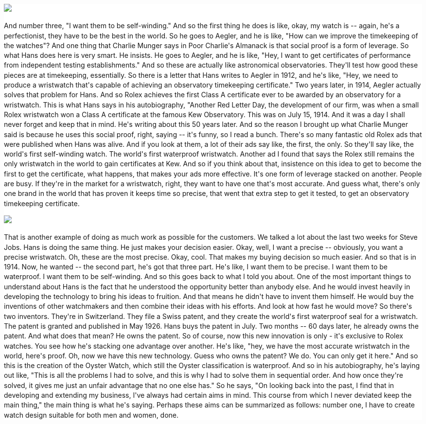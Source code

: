 ![](https://www.foundersnotes.com/static/images/new_icons/chevron-down-alt-thin.svg)

And number three, "I want them to be self-winding." And so the first thing he does is like, okay, my watch is -- again, he's a perfectionist, they have to be the best in the world. So he goes to Aegler, and he is like, "How can we improve the timekeeping of the watches"? And one thing that Charlie Munger says in Poor Charlie's Almanack is that social proof is a form of leverage. So what Hans does here is very smart. He insists. He goes to Aegler, and he is like, "Hey, I want to get certificates of performance from independent testing establishments." And so these are actually like astronomical observatories. They'll test how good these pieces are at timekeeping, essentially. So there is a letter that Hans writes to Aegler in 1912, and he's like, "Hey, we need to produce a wristwatch that's capable of achieving an observatory timekeeping certificate." Two years later, in 1914, Aegler actually solves that problem for Hans. And so Rolex achieves the first Class A certificate ever to be awarded by an observatory for a wristwatch. This is what Hans says in his autobiography, "Another Red Letter Day, the development of our firm, was when a small Rolex wristwatch won a Class A certificate at the famous Kew Observatory. This was on July 15, 1914. And it was a day I shall never forget and keep that in mind. He's writing about this 50 years later. And so the reason I brought up what Charlie Munger said is because he uses this social proof, right, saying -- it's funny, so I read a bunch. There's so many fantastic old Rolex ads that were published when Hans was alive. And if you look at them, a lot of their ads say like, the first, the only. So they'll say like, the world's first self-winding watch. The world's first waterproof wristwatch. Another ad I found that says the Rolex still remains the only wristwatch in the world to gain certificates at Kew. And so if you think about that, insistence on this idea to get to become the first to get the certificate, what happens, that makes your ads more effective. It's one form of leverage stacked on another. People are busy. If they're in the market for a wristwatch, right, they want to have one that's most accurate. And guess what, there's only one brand in the world that has proven it keeps time so precise, that went that extra step to get it tested, to get an observatory timekeeping certificate.

![](https://www.foundersnotes.com/static/images/new_icons/chevron-down-alt-thin.svg)

That is another example of doing as much work as possible for the customers. We talked a lot about the last two weeks for Steve Jobs. Hans is doing the same thing. He just makes your decision easier. Okay, well, I want a precise -- obviously, you want a precise wristwatch. Oh, these are the most precise. Okay, cool. That makes my buying decision so much easier. And so that is in 1914. Now, he wanted -- the second part, he's got that three part. He's like, I want them to be precise. I want them to be waterproof. I want them to be self-winding. And so this goes back to what I told you about. One of the most important things to understand about Hans is the fact that he understood the opportunity better than anybody else. And he would invest heavily in developing the technology to bring his ideas to fruition. And that means he didn't have to invent them himself. He would buy the inventions of other watchmakers and then combine their ideas with his efforts. And look at how fast he would move? So there's two inventors. They're in Switzerland. They file a Swiss patent, and they create the world's first waterproof seal for a wristwatch. The patent is granted and published in May 1926. Hans buys the patent in July. Two months -- 60 days later, he already owns the patent. And what does that mean? He owns the patent. So of course, now this new innovation is only - it's exclusive to Rolex watches. You see how he's stacking one advantage over another. He's like, "hey, we have the most accurate wristwatch in the world, here's proof. Oh, now we have this new technology. Guess who owns the patent? We do. You can only get it here." And so this is the creation of the Oyster Watch, which still the Oyster classification is waterproof. And so in his autobiography, he's laying out like, "This is all the problems I had to solve, and this is why I had to solve them in sequential order. And how once they're solved, it gives me just an unfair advantage that no one else has." So he says, "On looking back into the past, I find that in developing and extending my business, I've always had certain aims in mind. This course from which I never deviated keep the main thing," the main thing is what he's saying. Perhaps these aims can be summarized as follows: number one, I have to create watch design suitable for both men and women, done.
